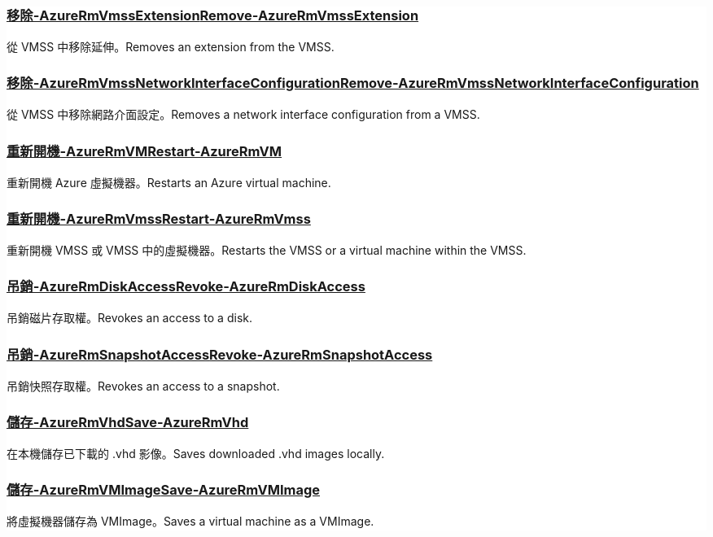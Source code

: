 ### [<span data-ttu-id="bc784-297">移除-AzureRmVmssExtension</span><span class="sxs-lookup"><span data-stu-id="bc784-297">Remove-AzureRmVmssExtension</span></span>](Remove-AzureRmVmssExtension.md)
<span data-ttu-id="bc784-298">從 VMSS 中移除延伸。</span><span class="sxs-lookup"><span data-stu-id="bc784-298">Removes an extension from the VMSS.</span></span>

### [<span data-ttu-id="bc784-299">移除-AzureRmVmssNetworkInterfaceConfiguration</span><span class="sxs-lookup"><span data-stu-id="bc784-299">Remove-AzureRmVmssNetworkInterfaceConfiguration</span></span>](Remove-AzureRmVmssNetworkInterfaceConfiguration.md)
<span data-ttu-id="bc784-300">從 VMSS 中移除網路介面設定。</span><span class="sxs-lookup"><span data-stu-id="bc784-300">Removes a network interface configuration from a VMSS.</span></span>

### [<span data-ttu-id="bc784-301">重新開機-AzureRmVM</span><span class="sxs-lookup"><span data-stu-id="bc784-301">Restart-AzureRmVM</span></span>](Restart-AzureRmVM.md)
<span data-ttu-id="bc784-302">重新開機 Azure 虛擬機器。</span><span class="sxs-lookup"><span data-stu-id="bc784-302">Restarts an Azure virtual machine.</span></span>

### [<span data-ttu-id="bc784-303">重新開機-AzureRmVmss</span><span class="sxs-lookup"><span data-stu-id="bc784-303">Restart-AzureRmVmss</span></span>](Restart-AzureRmVmss.md)
<span data-ttu-id="bc784-304">重新開機 VMSS 或 VMSS 中的虛擬機器。</span><span class="sxs-lookup"><span data-stu-id="bc784-304">Restarts the VMSS or a virtual machine within the VMSS.</span></span>

### [<span data-ttu-id="bc784-305">吊銷-AzureRmDiskAccess</span><span class="sxs-lookup"><span data-stu-id="bc784-305">Revoke-AzureRmDiskAccess</span></span>](Revoke-AzureRmDiskAccess.md)
<span data-ttu-id="bc784-306">吊銷磁片存取權。</span><span class="sxs-lookup"><span data-stu-id="bc784-306">Revokes an access to a disk.</span></span>

### [<span data-ttu-id="bc784-307">吊銷-AzureRmSnapshotAccess</span><span class="sxs-lookup"><span data-stu-id="bc784-307">Revoke-AzureRmSnapshotAccess</span></span>](Revoke-AzureRmSnapshotAccess.md)
<span data-ttu-id="bc784-308">吊銷快照存取權。</span><span class="sxs-lookup"><span data-stu-id="bc784-308">Revokes an access to a snapshot.</span></span>

### [<span data-ttu-id="bc784-309">儲存-AzureRmVhd</span><span class="sxs-lookup"><span data-stu-id="bc784-309">Save-AzureRmVhd</span></span>](Save-AzureRmVhd.md)
<span data-ttu-id="bc784-310">在本機儲存已下載的 .vhd 影像。</span><span class="sxs-lookup"><span data-stu-id="bc784-310">Saves downloaded .vhd images locally.</span></span>

### [<span data-ttu-id="bc784-311">儲存-AzureRmVMImage</span><span class="sxs-lookup"><span data-stu-id="bc784-311">Save-AzureRmVMImage</span></span>](Save-AzureRmVMImage.md)
<span data-ttu-id="bc784-312">將虛擬機器儲存為 VMImage。</span><span class="sxs-lookup"><span data-stu-id="bc784-312">Saves a virtual machine as a VMImage.</span></span>
